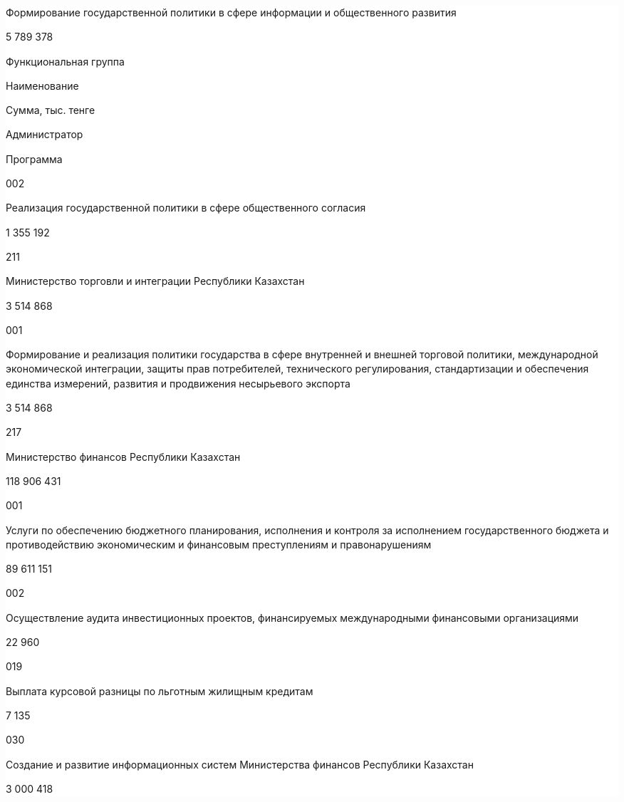Формирование государственной политики в сфере информации и общественного развития

5 789 378

Функциональная группа

Наименование

Сумма, тыс. тенге

Администратор

Программа

002

Реализация государственной политики в сфере общественного согласия

1 355 192

211

Министерство торговли и интеграции Республики Казахстан

3 514 868

001

Формирование и реализация политики государства в сфере внутренней и внешней торговой политики, международной экономической интеграции, защиты прав потребителей, технического регулирования, стандартизации и обеспечения единства измерений, развития и продвижения несырьевого экспорта

3 514 868

217

Министерство финансов Республики Казахстан

118 906 431

001

Услуги по обеспечению бюджетного планирования, исполнения и контроля за исполнением государственного бюджета и противодействию экономическим и финансовым преступлениям и правонарушениям

89 611 151

002

Осуществление аудита инвестиционных проектов, финансируемых международными финансовыми организациями

22 960

019

Выплата курсовой разницы по льготным жилищным кредитам

7 135

030

Создание и развитие информационных систем Министерства финансов Республики Казахстан

3 000 418
